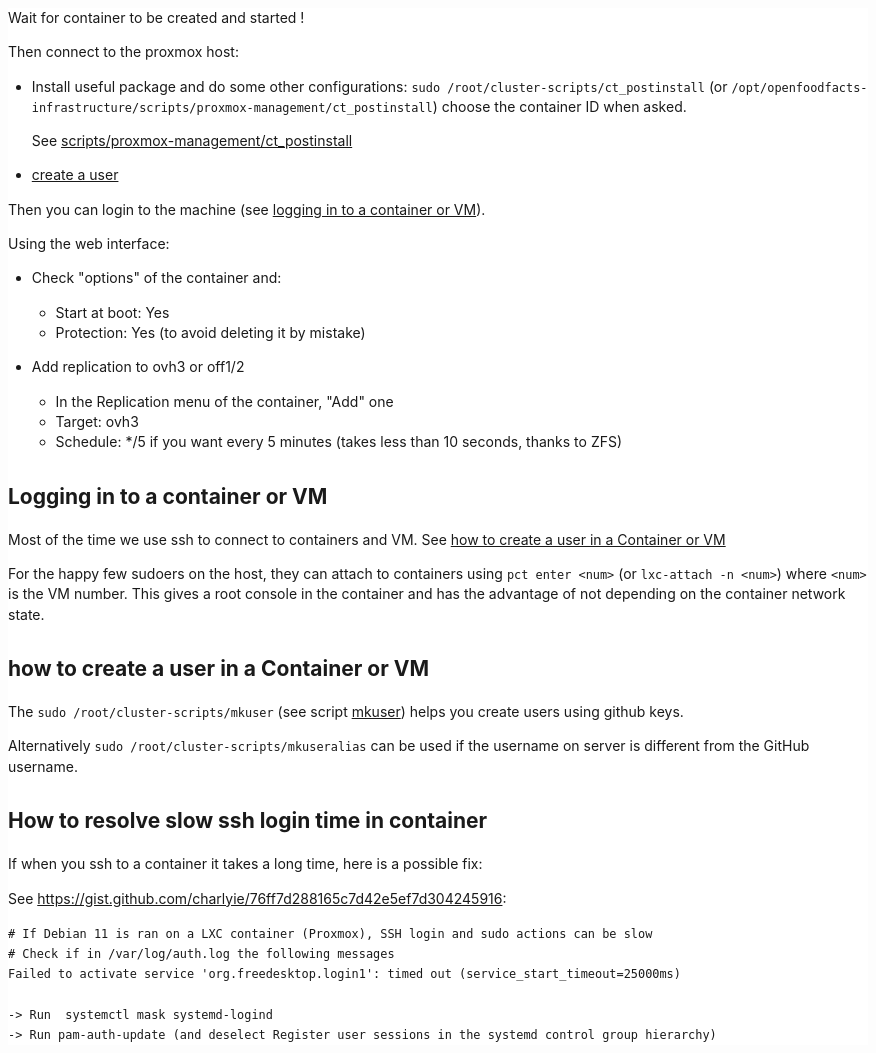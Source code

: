 Wait for container to be created and started !

Then connect to the proxmox host:

  * Install useful package and do some other configurations:
    `sudo /root/cluster-scripts/ct_postinstall` (or `/opt/openfoodfacts-infrastructure/scripts/proxmox-management/ct_postinstall`) choose the container ID when asked.

    See [scripts/proxmox-management/ct_postinstall](https://github.com/openfoodfacts/openfoodfacts-infrastructure/blob/637405791d49abe03f667dae22bd89399ec3c53e/scripts/proxmox-management/ct_postinstall)

  * [create a user](#how-to-create-a-user-in-a-container-or-vm)

Then you can login to the machine (see [logging in to a container or VM](#logging-in-to-a-container-or-vm)).

Using the web interface:

* Check "options" of the container and:
  * Start at boot: Yes
  * Protection: Yes (to avoid deleting it by mistake)

* Add replication to ovh3 or off1/2
  * In the Replication menu of the container, "Add" one
  * Target: ovh3
  * Schedule: */5 if you want every 5 minutes (takes less than 10 seconds, thanks to ZFS)


## Logging in to a container or VM

Most of the time we use ssh to connect to containers and VM. See [how to create a user in a Container or VM](#how-to-create-a-user-in-a-container-or-vm)

For the happy few sudoers on the host, they can attach to containers using `pct enter <num>` (or `lxc-attach -n <num>`) where `<num>` is the VM number.
This gives a root console in the container and has the advantage of not depending on the container network state.

## how to create a user in a Container or VM


The `sudo /root/cluster-scripts/mkuser` (see script [mkuser](https://github.com/openfoodfacts/openfoodfacts-infrastructure/blob/develop/scripts/proxmox-management/mkuser))  helps you create users using github keys.

Alternatively `sudo /root/cluster-scripts/mkuseralias` can be used if the username on server is different from the GitHub username.

## How to resolve slow ssh login time in container

If when you ssh to a container it takes a long time, here is a possible fix:

See https://gist.github.com/charlyie/76ff7d288165c7d42e5ef7d304245916:

```
# If Debian 11 is ran on a LXC container (Proxmox), SSH login and sudo actions can be slow
# Check if in /var/log/auth.log the following messages 
Failed to activate service 'org.freedesktop.login1': timed out (service_start_timeout=25000ms)

-> Run  systemctl mask systemd-logind
-> Run pam-auth-update (and deselect Register user sessions in the systemd control group hierarchy)
```
